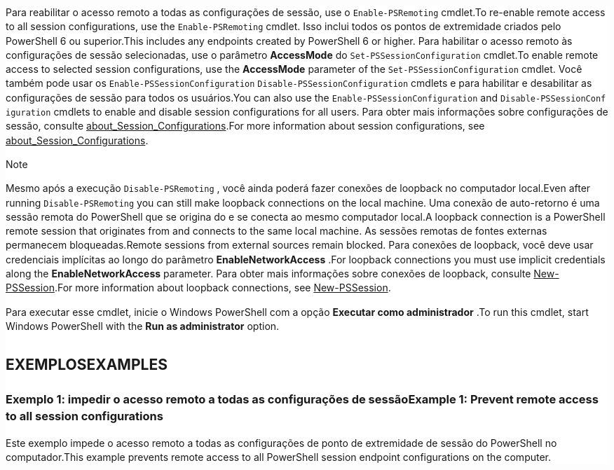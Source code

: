 <span data-ttu-id="14dd0-110">Para reabilitar o acesso remoto a todas as configurações de sessão, use o `Enable-PSRemoting` cmdlet.</span><span class="sxs-lookup"><span data-stu-id="14dd0-110">To re-enable remote access to all session configurations, use the `Enable-PSRemoting` cmdlet.</span></span> <span data-ttu-id="14dd0-111">Isso inclui todos os pontos de extremidade criados pelo PowerShell 6 ou superior.</span><span class="sxs-lookup"><span data-stu-id="14dd0-111">This includes any endpoints created by PowerShell 6 or higher.</span></span> <span data-ttu-id="14dd0-112">Para habilitar o acesso remoto às configurações de sessão selecionadas, use o parâmetro **AccessMode** do `Set-PSSessionConfiguration` cmdlet.</span><span class="sxs-lookup"><span data-stu-id="14dd0-112">To enable remote access to selected session configurations, use the **AccessMode** parameter of the `Set-PSSessionConfiguration` cmdlet.</span></span>
<span data-ttu-id="14dd0-113">Você também pode usar os `Enable-PSSessionConfiguration` `Disable-PSSessionConfiguration` cmdlets e para habilitar e desabilitar as configurações de sessão para todos os usuários.</span><span class="sxs-lookup"><span data-stu-id="14dd0-113">You can also use the `Enable-PSSessionConfiguration` and `Disable-PSSessionConfiguration` cmdlets to enable and disable session configurations for all users.</span></span> <span data-ttu-id="14dd0-114">Para obter mais informações sobre configurações de sessão, consulte [about_Session_Configurations](About/about_Session_Configurations.md).</span><span class="sxs-lookup"><span data-stu-id="14dd0-114">For more information about session configurations, see [about_Session_Configurations](About/about_Session_Configurations.md).</span></span>

> [!NOTE]
> <span data-ttu-id="14dd0-115">Mesmo após a execução `Disable-PSRemoting` , você ainda poderá fazer conexões de loopback no computador local.</span><span class="sxs-lookup"><span data-stu-id="14dd0-115">Even after running `Disable-PSRemoting` you can still make loopback connections on the local machine.</span></span> <span data-ttu-id="14dd0-116">Uma conexão de auto-retorno é uma sessão remota do PowerShell que se origina do e se conecta ao mesmo computador local.</span><span class="sxs-lookup"><span data-stu-id="14dd0-116">A loopback connection is a PowerShell remote session that originates from and connects to the same local machine.</span></span> <span data-ttu-id="14dd0-117">As sessões remotas de fontes externas permanecem bloqueadas.</span><span class="sxs-lookup"><span data-stu-id="14dd0-117">Remote sessions from external sources remain blocked.</span></span> <span data-ttu-id="14dd0-118">Para conexões de loopback, você deve usar credenciais implícitas ao longo do parâmetro **EnableNetworkAccess** .</span><span class="sxs-lookup"><span data-stu-id="14dd0-118">For loopback connections you must use implicit credentials along the **EnableNetworkAccess** parameter.</span></span> <span data-ttu-id="14dd0-119">Para obter mais informações sobre conexões de loopback, consulte [New-PSSession](New-PSSession.md).</span><span class="sxs-lookup"><span data-stu-id="14dd0-119">For more information about loopback connections, see [New-PSSession](New-PSSession.md).</span></span>

<span data-ttu-id="14dd0-120">Para executar esse cmdlet, inicie o Windows PowerShell com a opção **Executar como administrador** .</span><span class="sxs-lookup"><span data-stu-id="14dd0-120">To run this cmdlet, start Windows PowerShell with the **Run as administrator** option.</span></span>

## <span data-ttu-id="14dd0-121">EXEMPLOS</span><span class="sxs-lookup"><span data-stu-id="14dd0-121">EXAMPLES</span></span>

### <span data-ttu-id="14dd0-122">Exemplo 1: impedir o acesso remoto a todas as configurações de sessão</span><span class="sxs-lookup"><span data-stu-id="14dd0-122">Example 1: Prevent remote access to all session configurations</span></span>

<span data-ttu-id="14dd0-123">Este exemplo impede o acesso remoto a todas as configurações de ponto de extremidade de sessão do PowerShell no computador.</span><span class="sxs-lookup"><span data-stu-id="14dd0-123">This example prevents remote access to all PowerShell session endpoint configurations on the computer.</span></span>
